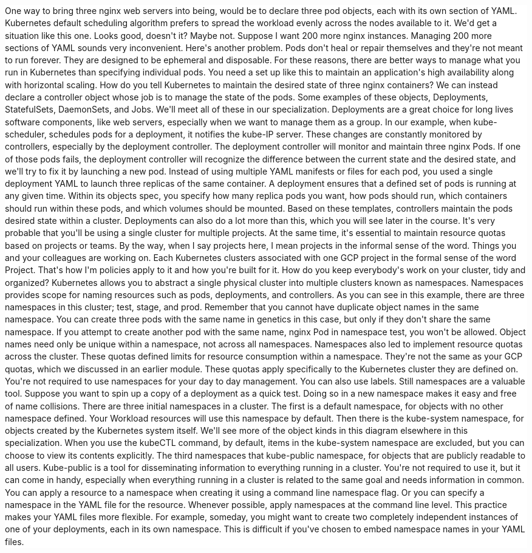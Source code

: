 One way to bring three nginx web servers into being, would be to declare three pod objects, each with its own section of YAML. Kubernetes default scheduling algorithm prefers to spread the workload evenly across the nodes available to it. We'd get a situation like this one. Looks good, doesn't it? Maybe not. Suppose I want 200 more nginx instances. Managing 200 more sections of YAML sounds very inconvenient. 
Here's another problem. Pods don't heal or repair themselves and they're not meant to run forever. They are designed to be ephemeral and disposable. For these reasons, there are better ways to manage what you run in Kubernetes than specifying individual pods. You need a set up like this to maintain an application's high availability along with horizontal scaling. How do you tell Kubernetes to maintain the desired state of three nginx containers? We can instead declare a controller object whose job is to manage the state of the pods. 
Some examples of these objects, Deployments, StatefulSets, DaemonSets, and Jobs. We'll meet all of these in our specialization. Deployments are a great choice for long lives software components, like web servers, especially when we want to manage them as a group. 
In our example, when kube-scheduler, schedules pods for a deployment, it notifies the kube-IP server. These changes are constantly monitored by controllers, especially by the deployment controller. The deployment controller will monitor and maintain three nginx Pods. If one of those pods fails, the deployment controller will recognize the difference between the current state and the desired state, and we'll try to fix it by launching a new pod. 
Instead of using multiple YAML manifests or files for each pod, you used a single deployment YAML to launch three replicas of the same container. A deployment ensures that a defined set of pods is running at any given time. Within its objects spec, you specify how many replica pods you want, how pods should run, which containers should run within these pods, and which volumes should be mounted. Based on these templates, controllers maintain the pods desired state within a cluster. 
Deployments can also do a lot more than this, which you will see later in the course. It's very probable that you'll be using a single cluster for multiple projects. 
At the same time, it's essential to maintain resource quotas based on projects or teams. By the way, when I say projects here, I mean projects in the informal sense of the word. Things you and your colleagues are working on. Each Kubernetes clusters associated with one GCP project in the formal sense of the word Project. That's how I'm policies apply to it and how you're built for it. How do you keep everybody's work on your cluster, tidy and organized? Kubernetes allows you to abstract a single physical cluster into multiple clusters known as namespaces. 
Namespaces provides scope for naming resources such as pods, deployments, and controllers. As you can see in this example, there are three namespaces in this cluster; test, stage, and prod. Remember that you cannot have duplicate object names in the same namespace. You can create three pods with the same name in genetics in this case, but only if they don't share the same namespace. If you attempt to create another pod with the same name, nginx Pod in namespace test, you won't be allowed. Object names need only be unique within a namespace, not across all namespaces. 
Namespaces also led to implement resource quotas across the cluster. These quotas defined limits for resource consumption within a namespace. They're not the same as your GCP quotas, which we discussed in an earlier module. These quotas apply specifically to the Kubernetes cluster they are defined on. You're not required to use namespaces for your day to day management. You can also use labels. Still namespaces are a valuable tool. 
Suppose you want to spin up a copy of a deployment as a quick test. Doing so in a new namespace makes it easy and free of name collisions. There are three initial namespaces in a cluster. The first is a default namespace, for objects with no other namespace defined. Your Workload resources will use this namespace by default. Then there is the kube-system namespace, for objects created by the Kubernetes system itself. 
We'll see more of the object kinds in this diagram elsewhere in this specialization. When you use the kubeCTL command, by default, items in the kube-system namespace are excluded, but you can choose to view its contents explicitly. The third namespaces that kube-public namespace, for objects that are publicly readable to all users. Kube-public is a tool for disseminating information to everything running in a cluster. 
You're not required to use it, but it can come in handy, especially when everything running in a cluster is related to the same goal and needs information in common. You can apply a resource to a namespace when creating it using a command line namespace flag. Or you can specify a namespace in the YAML file for the resource. Whenever possible, apply namespaces at the command line level. This practice makes your YAML files more flexible. For example, someday, you might want to create two completely independent instances of one of your deployments, each in its own namespace. This is difficult if you've chosen to embed namespace names in your YAML files.
